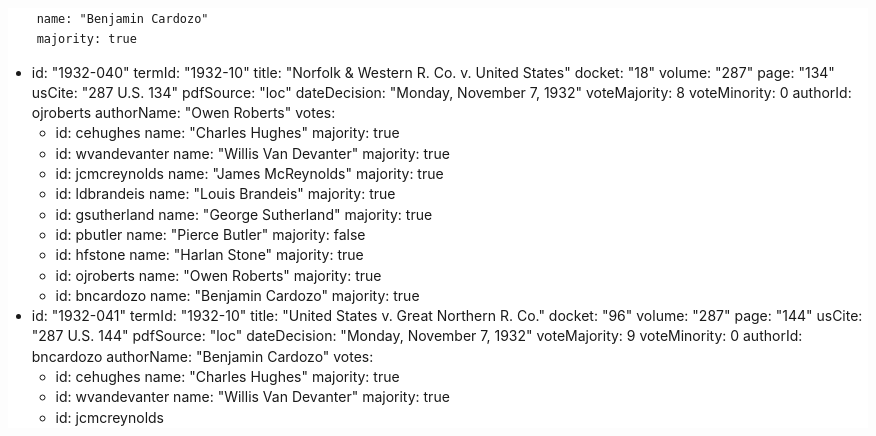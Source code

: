         name: "Benjamin Cardozo"
        majority: true
  - id: "1932-040"
    termId: "1932-10"
    title: "Norfolk &amp; Western R. Co. v. United States"
    docket: "18"
    volume: "287"
    page: "134"
    usCite: "287 U.S. 134"
    pdfSource: "loc"
    dateDecision: "Monday, November 7, 1932"
    voteMajority: 8
    voteMinority: 0
    authorId: ojroberts
    authorName: "Owen Roberts"
    votes:
      - id: cehughes
        name: "Charles Hughes"
        majority: true
      - id: wvandevanter
        name: "Willis Van Devanter"
        majority: true
      - id: jcmcreynolds
        name: "James McReynolds"
        majority: true
      - id: ldbrandeis
        name: "Louis Brandeis"
        majority: true
      - id: gsutherland
        name: "George Sutherland"
        majority: true
      - id: pbutler
        name: "Pierce Butler"
        majority: false
      - id: hfstone
        name: "Harlan Stone"
        majority: true
      - id: ojroberts
        name: "Owen Roberts"
        majority: true
      - id: bncardozo
        name: "Benjamin Cardozo"
        majority: true
  - id: "1932-041"
    termId: "1932-10"
    title: "United States v. Great Northern R. Co."
    docket: "96"
    volume: "287"
    page: "144"
    usCite: "287 U.S. 144"
    pdfSource: "loc"
    dateDecision: "Monday, November 7, 1932"
    voteMajority: 9
    voteMinority: 0
    authorId: bncardozo
    authorName: "Benjamin Cardozo"
    votes:
      - id: cehughes
        name: "Charles Hughes"
        majority: true
      - id: wvandevanter
        name: "Willis Van Devanter"
        majority: true
      - id: jcmcreynolds